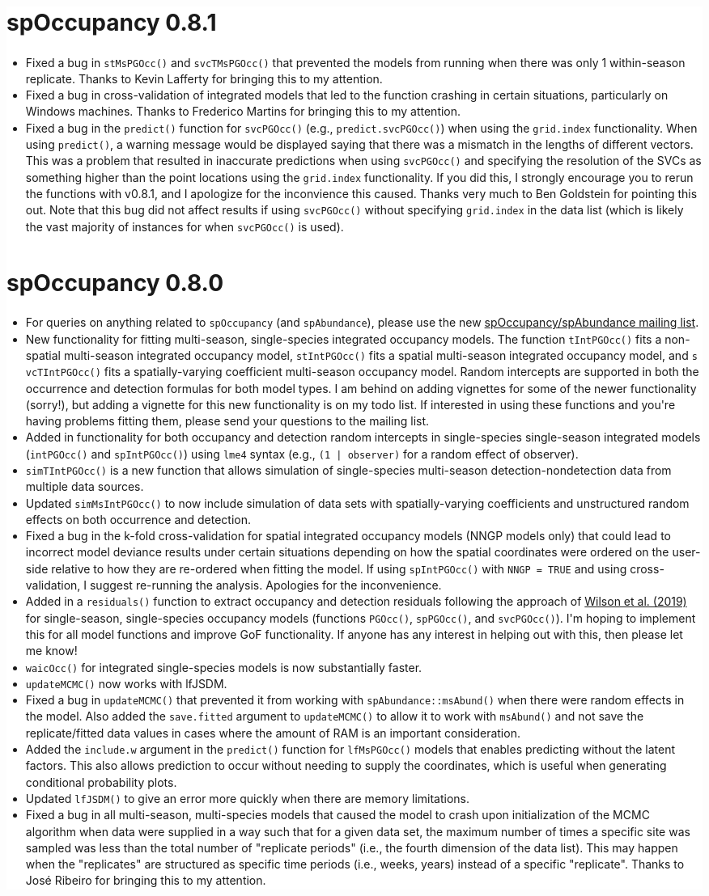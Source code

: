 # spOccupancy 0.8.1

+ Fixed a bug in `stMsPGOcc()` and `svcTMsPGOcc()` that prevented the models from running when there was only 1 within-season replicate. Thanks to Kevin Lafferty for bringing this to my attention. 
+ Fixed a bug in cross-validation of integrated models that led to the function crashing in certain situations, particularly on Windows machines. Thanks to Frederico Martins for bringing this to my attention.
+ Fixed a bug in the `predict()` function for `svcPGOcc()` (e.g., `predict.svcPGOcc()`) when using the `grid.index` functionality. When using `predict()`, a warning message would be displayed saying that there was a mismatch in the lengths of different vectors. This was a problem that resulted in inaccurate predictions when using `svcPGOcc()` and specifying the resolution of the SVCs as something higher than the point locations using the `grid.index` functionality. If you did this, I strongly encourage you to rerun the functions with v0.8.1, and I apologize for the inconvience this caused. Thanks very much to Ben Goldstein for pointing this out. Note that this bug did not affect results if using `svcPGOcc()` without specifying `grid.index` in the data list (which is likely the vast majority of instances for when `svcPGOcc()` is used). 

# spOccupancy 0.8.0

+ For queries on anything related to `spOccupancy` (and `spAbundance`), please use the new [spOccupancy/spAbundance mailing list](https://groups.google.com/g/spocc-spabund-users). 
+ New functionality for fitting multi-season, single-species integrated occupancy models. The function `tIntPGOcc()` fits a non-spatial multi-season integrated occupancy model, `stIntPGOcc()` fits a spatial multi-season integrated occupancy model, and `svcTIntPGOcc()` fits a spatially-varying coefficient multi-season occupancy model. Random intercepts are supported in both the occurrence and detection formulas for both model types. I am behind on adding vignettes for some of the newer functionality (sorry!), but adding a vignette for this new functionality is on my todo list. If interested in using these functions and you're having problems fitting them, please send your questions to the mailing list. 
+ Added in functionality for both occupancy and detection random intercepts in single-species single-season integrated models (`intPGOcc()` and `spIntPGOcc()`) using `lme4` syntax (e.g., `(1 | observer)` for a random effect of observer).
+ `simTIntPGOcc()` is a new function that allows simulation of single-species multi-season detection-nondetection data from multiple data sources.
+ Updated `simMsIntPGOcc()` to now include simulation of data sets with spatially-varying coefficients and unstructured random effects on both occurrence and detection.
+ Fixed a bug in the k-fold cross-validation for spatial integrated occupancy models (NNGP models only) that could lead to incorrect model deviance results under certain situations depending on how the spatial coordinates were ordered on the user-side relative to how they are re-ordered when fitting the model. If using `spIntPGOcc()` with `NNGP = TRUE` and using cross-validation, I suggest re-running the analysis. Apologies for the inconvenience.
+ Added in a `residuals()` function to extract occupancy and detection residuals following the approach of [Wilson et al. (2019)](https://esajournals.onlinelibrary.wiley.com/doi/abs/10.1002/ecy.2703) for single-season, single-species occupancy models (functions `PGOcc()`, `spPGOcc()`, and `svcPGOcc()`). I'm hoping to implement this for all model functions and improve GoF functionality. If anyone has any interest in helping out with this, then please let me know!
+ `waicOcc()` for integrated single-species models is now substantially faster.
+ `updateMCMC()` now works with lfJSDM.
+ Fixed a bug in `updateMCMC()` that prevented it from working with `spAbundance::msAbund()` when there were random effects in the model. Also added the `save.fitted` argument to `updateMCMC()` to allow it to work with `msAbund()` and not save the replicate/fitted data values in cases where the amount of RAM is an important consideration.
+ Added the `include.w` argument in the `predict()` function for `lfMsPGOcc()` models that enables predicting without the latent factors. This also allows prediction to occur without needing to supply the coordinates, which is useful when generating conditional probability plots.
+ Updated `lfJSDM()` to give an error more quickly when there are memory limitations.
+ Fixed a bug in all multi-season, multi-species models that caused the model to crash upon initialization of the MCMC algorithm when data were supplied in a way such that for a given data set, the maximum number of times a specific site was sampled was less than the total number of "replicate periods" (i.e., the fourth dimension of the data list). This may happen when the "replicates" are structured as specific time periods (i.e., weeks, years) instead of a specific "replicate". Thanks to José Ribeiro for bringing this to my attention. 